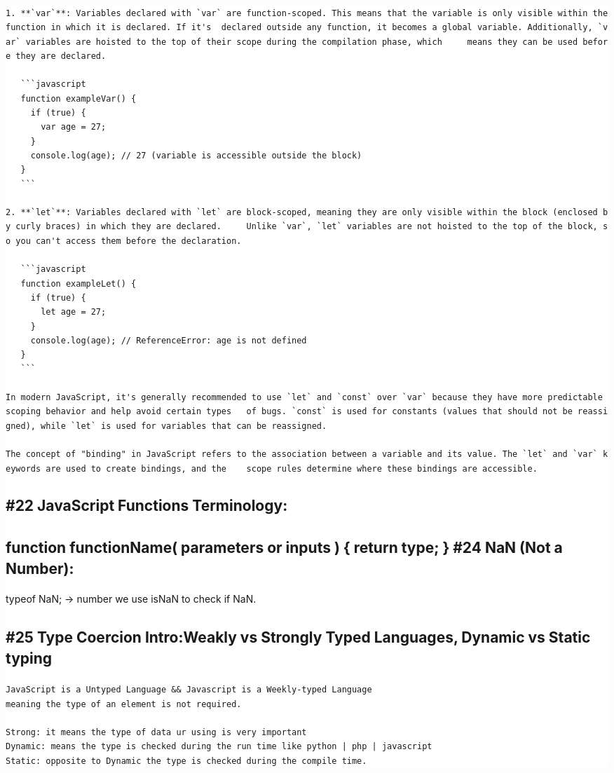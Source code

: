     1. **`var`**: Variables declared with `var` are function-scoped. This means that the variable is only visible within the function in which it is declared. If it's  declared outside any function, it becomes a global variable. Additionally, `var` variables are hoisted to the top of their scope during the compilation phase, which     means they can be used before they are declared.

       ```javascript
       function exampleVar() {
         if (true) {
           var age = 27;
         }
         console.log(age); // 27 (variable is accessible outside the block)
       }
       ```

    2. **`let`**: Variables declared with `let` are block-scoped, meaning they are only visible within the block (enclosed by curly braces) in which they are declared.     Unlike `var`, `let` variables are not hoisted to the top of the block, so you can't access them before the declaration.

       ```javascript
       function exampleLet() {
         if (true) {
           let age = 27;
         }
         console.log(age); // ReferenceError: age is not defined
       }
       ```

    In modern JavaScript, it's generally recommended to use `let` and `const` over `var` because they have more predictable scoping behavior and help avoid certain types   of bugs. `const` is used for constants (values that should not be reassigned), while `let` is used for variables that can be reassigned.

    The concept of "binding" in JavaScript refers to the association between a variable and its value. The `let` and `var` keywords are used to create bindings, and the    scope rules determine where these bindings are accessible.

#22 JavaScript Functions Terminology:
--------------------------------------
function functionName( parameters or inputs )
{
    return type;
}
#24 NaN (Not a Number):
-----------------------
typeof NaN; -> number
we use isNaN to check if NaN.

#25 Type Coercion Intro:Weakly vs Strongly Typed Languages, Dynamic vs Static typing
------------------------------------------------------------------------------------
    JavaScript is a Untyped Language && Javascript is a Weekly-typed Language
    meaning the type of an element is not required.

    Strong: it means the type of data ur using is very important
    Dynamic: means the type is checked during the run time like python | php | javascript
    Static: opposite to Dynamic the type is checked during the compile time.
